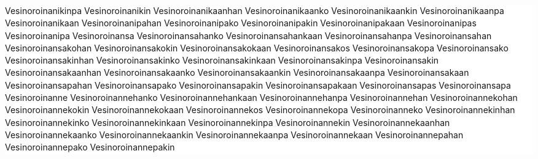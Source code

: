 Vesinoroinanikinpa
Vesinoroinanikin
Vesinoroinanikaanhan
Vesinoroinanikaanko
Vesinoroinanikaankin
Vesinoroinanikaanpa
Vesinoroinanikaan
Vesinoroinanipahan
Vesinoroinanipako
Vesinoroinanipakin
Vesinoroinanipakaan
Vesinoroinanipas
Vesinoroinanipa
Vesinoroinansa
Vesinoroinansahanko
Vesinoroinansahankaan
Vesinoroinansahanpa
Vesinoroinansahan
Vesinoroinansakohan
Vesinoroinansakokin
Vesinoroinansakokaan
Vesinoroinansakos
Vesinoroinansakopa
Vesinoroinansako
Vesinoroinansakinhan
Vesinoroinansakinko
Vesinoroinansakinkaan
Vesinoroinansakinpa
Vesinoroinansakin
Vesinoroinansakaanhan
Vesinoroinansakaanko
Vesinoroinansakaankin
Vesinoroinansakaanpa
Vesinoroinansakaan
Vesinoroinansapahan
Vesinoroinansapako
Vesinoroinansapakin
Vesinoroinansapakaan
Vesinoroinansapas
Vesinoroinansapa
Vesinoroinanne
Vesinoroinannehanko
Vesinoroinannehankaan
Vesinoroinannehanpa
Vesinoroinannehan
Vesinoroinannekohan
Vesinoroinannekokin
Vesinoroinannekokaan
Vesinoroinannekos
Vesinoroinannekopa
Vesinoroinanneko
Vesinoroinannekinhan
Vesinoroinannekinko
Vesinoroinannekinkaan
Vesinoroinannekinpa
Vesinoroinannekin
Vesinoroinannekaanhan
Vesinoroinannekaanko
Vesinoroinannekaankin
Vesinoroinannekaanpa
Vesinoroinannekaan
Vesinoroinannepahan
Vesinoroinannepako
Vesinoroinannepakin